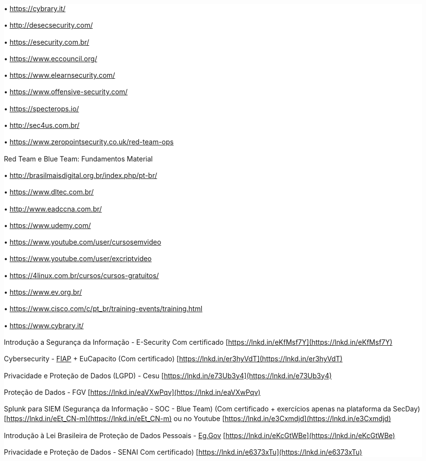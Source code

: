• https://cybrary.it/

• http://desecsecurity.com/

• https://esecurity.com.br/

• https://www.eccouncil.org/

• https://www.elearnsecurity.com/

• https://www.offensive-security.com/

• https://specterops.io/

• http://sec4us.com.br/

• https://www.zeropointsecurity.co.uk/red-team-ops


Red Team e Blue Team: Fundamentos Material

• http://brasilmaisdigital.org.br/index.php/pt-br/

• https://www.dltec.com.br/

• http://www.eadccna.com.br/

• https://www.udemy.com/

• https://www.youtube.com/user/cursosemvideo

• https://www.youtube.com/user/excriptvideo

• https://4linux.com.br/cursos/cursos-gratuitos/

• https://www.ev.org.br/

• https://www.cisco.com/c/pt_br/training-events/training.html

• https://www.cybrary.it/

Introdução a Segurança da Informação - E-Security Com certificado
[https://lnkd.in/eKfMsf7Y](https://lnkd.in/eKfMsf7Y)


Cybersecurity - [FIAP](https://www.linkedin.com/company/fiap/) + EuCapacito (Com certificado)
[https://lnkd.in/er3hyVdT](https://lnkd.in/er3hyVdT)

Privacidade e Proteção de Dados (LGPD) - Cesu
[https://lnkd.in/e73Ub3y4](https://lnkd.in/e73Ub3y4)

  Proteção de Dados - FGV
[https://lnkd.in/eaVXwPqv](https://lnkd.in/eaVXwPqv)

  Splunk para SIEM (Segurança da Informação - SOC - Blue Team) (Com certificado + exercícios apenas na plataforma da SecDay)
[https://lnkd.in/eEt_CN-m](https://lnkd.in/eEt_CN-m) ou no Youtube [https://lnkd.in/e3Cxmdjd](https://lnkd.in/e3Cxmdjd)

  Introdução à Lei Brasileira de Proteção de Dados Pessoais - [Eg.Gov](http://eg.gov/)
[https://lnkd.in/eKcGtWBe](https://lnkd.in/eKcGtWBe)

Privacidade e Proteção de Dados - SENAI Com certificado)
[https://lnkd.in/e6373xTu](https://lnkd.in/e6373xTu)
